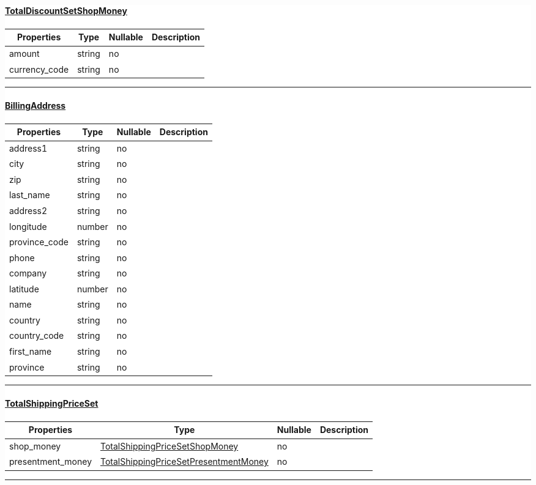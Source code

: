 

 
 
 #### [TotalDiscountSetShopMoney](#TotalDiscountSetShopMoney)

 | Properties | Type | Nullable | Description |
 | ---------- | ---- | -------- | ----------- |
 | amount | string |  no  |  |
 | currency_code | string |  no  |  |

---


 
 
 #### [BillingAddress](#BillingAddress)

 | Properties | Type | Nullable | Description |
 | ---------- | ---- | -------- | ----------- |
 | address1 | string |  no  |  |
 | city | string |  no  |  |
 | zip | string |  no  |  |
 | last_name | string |  no  |  |
 | address2 | string |  no  |  |
 | longitude | number |  no  |  |
 | province_code | string |  no  |  |
 | phone | string |  no  |  |
 | company | string |  no  |  |
 | latitude | number |  no  |  |
 | name | string |  no  |  |
 | country | string |  no  |  |
 | country_code | string |  no  |  |
 | first_name | string |  no  |  |
 | province | string |  no  |  |

---


 
 
 #### [TotalShippingPriceSet](#TotalShippingPriceSet)

 | Properties | Type | Nullable | Description |
 | ---------- | ---- | -------- | ----------- |
 | shop_money | [TotalShippingPriceSetShopMoney](#TotalShippingPriceSetShopMoney) |  no  |  |
 | presentment_money | [TotalShippingPriceSetPresentmentMoney](#TotalShippingPriceSetPresentmentMoney) |  no  |  |

---